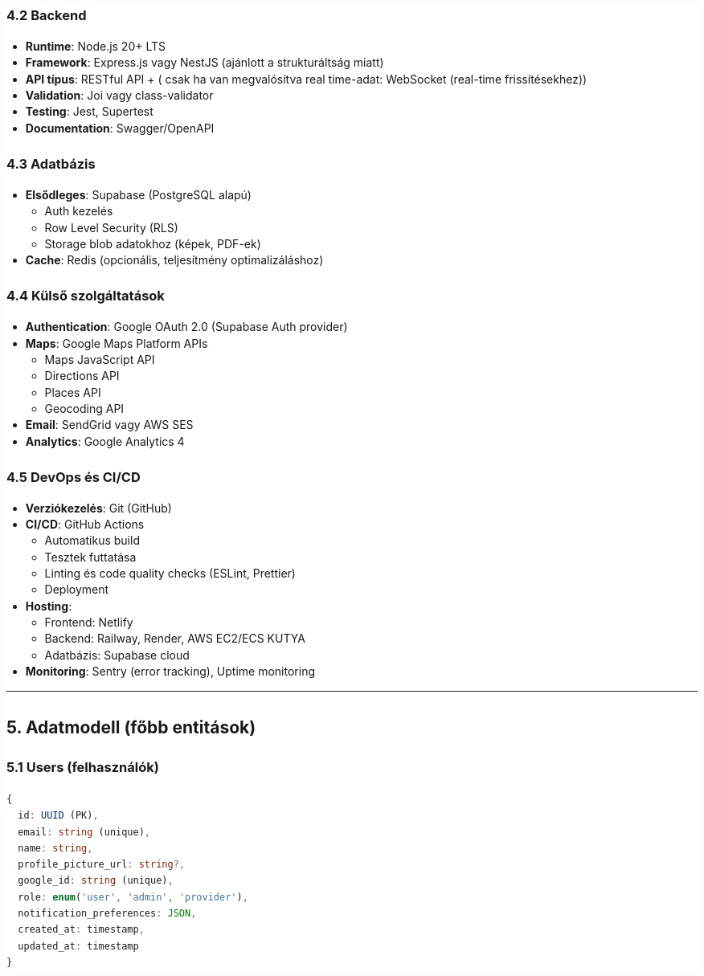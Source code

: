 ### 4.2 Backend
- **Runtime**: Node.js 20+ LTS
- **Framework**: Express.js vagy NestJS (ajánlott a strukturáltság miatt)
- **API típus**: RESTful API + ( csak ha van megvalósítva real time-adat: WebSocket (real-time frissítésekhez))
- **Validation**: Joi vagy class-validator
- **Testing**: Jest, Supertest
- **Documentation**: Swagger/OpenAPI

### 4.3 Adatbázis
- **Elsődleges**: Supabase (PostgreSQL alapú)
  - Auth kezelés
  - Row Level Security (RLS)
  - Storage blob adatokhoz (képek, PDF-ek)
- **Cache**: Redis (opcionális, teljesítmény optimalizáláshoz)

### 4.4 Külső szolgáltatások
- **Authentication**: Google OAuth 2.0 (Supabase Auth provider)
- **Maps**: Google Maps Platform APIs
  - Maps JavaScript API
  - Directions API
  - Places API
  - Geocoding API
- **Email**: SendGrid vagy AWS SES
- **Analytics**: Google Analytics 4

### 4.5 DevOps és CI/CD
- **Verziókezelés**: Git (GitHub)
- **CI/CD**: GitHub Actions
  - Automatikus build
  - Tesztek futtatása
  - Linting és code quality checks (ESLint, Prettier)
  - Deployment
- **Hosting**:
  - Frontend: Netlify
  - Backend: Railway, Render, AWS EC2/ECS KUTYA
  - Adatbázis: Supabase cloud
- **Monitoring**: Sentry (error tracking), Uptime monitoring

---

## 5. Adatmodell (főbb entitások)

### 5.1 Users (felhasználók)
```typescript
{
  id: UUID (PK),
  email: string (unique),
  name: string,
  profile_picture_url: string?,
  google_id: string (unique),
  role: enum('user', 'admin', 'provider'),
  notification_preferences: JSON,
  created_at: timestamp,
  updated_at: timestamp
}
```
